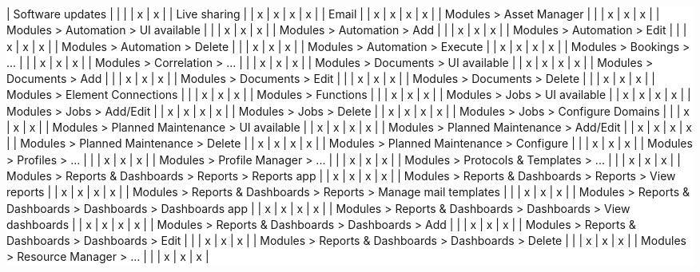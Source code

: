 | Software updates |  |  |  | x | x |
| Live sharing |  | x | x | x | x |
| Email |  | x | x | x | x |
| Modules \> Asset Manager |  |  | x | x | x |
| Modules \> Automation \> UI available |  |  | x | x | x |
| Modules \> Automation \> Add |  |  | x | x | x |
| Modules \> Automation \> Edit |  |  | x | x | x |
| Modules \> Automation \> Delete |  |  | x | x | x |
| Modules \> Automation \> Execute |  | x | x | x | x |
| Modules \> Bookings \> ... |  |  | x | x | x |
| Modules \> Correlation \> ... |  |  | x | x | x |
| Modules \> Documents \> UI available |  | x | x | x | x |
| Modules \> Documents \> Add |  |  | x | x | x |
| Modules \> Documents \> Edit |  |  | x | x | x |
| Modules \> Documents \> Delete |  |  | x | x | x |
| Modules \> Element Connections |  |  | x | x | x |
| Modules \> Functions |  |  | x | x | x |
| Modules \> Jobs \> UI available |  | x | x | x | x |
| Modules \> Jobs \> Add/Edit |  | x | x | x | x |
| Modules \> Jobs \> Delete |  | x | x | x | x |
| Modules \> Jobs \> Configure Domains |  |  | x | x | x |
| Modules \> Planned Maintenance \> UI available |  | x | x | x | x |
| Modules \> Planned Maintenance \> Add/Edit |  | x | x | x | x |
| Modules \> Planned Maintenance \> Delete |  | x | x | x | x |
| Modules \> Planned Maintenance \> Configure |  |  | x | x | x |
| Modules \> Profiles \> ... |  |  | x | x | x |
| Modules \> Profile Manager \> ... |  |  | x | x | x |
| Modules \> Protocols & Templates \> ... |  |  | x | x | x |
| Modules \> Reports & Dashboards \> Reports \> Reports app |  | x | x | x | x |
| Modules \> Reports & Dashboards \> Reports \> View reports |  | x | x | x | x |
| Modules \> Reports & Dashboards \> Reports \> Manage mail templates |  |  | x | x | x |
| Modules \> Reports & Dashboards \> Dashboards \> Dashboards app |  | x | x | x | x |
| Modules \> Reports & Dashboards \> Dashboards \> View dashboards |  | x | x | x | x |
| Modules \> Reports & Dashboards \> Dashboards \> Add |  |  | x | x | x |
| Modules \> Reports & Dashboards \> Dashboards \> Edit |  |  | x | x | x |
| Modules \> Reports & Dashboards \> Dashboards \> Delete |  |  | x | x | x |
| Modules \> Resource Manager > ... |  |  | x | x | x |